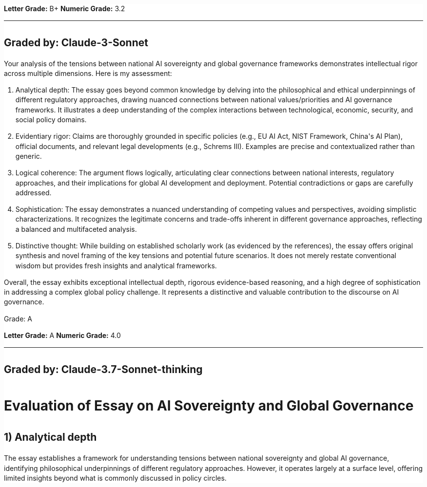 **Letter Grade:** B+
**Numeric Grade:** 3.2

---

## Graded by: Claude-3-Sonnet

Your analysis of the tensions between national AI sovereignty and global governance frameworks demonstrates intellectual rigor across multiple dimensions. Here is my assessment:

1) Analytical depth: The essay goes beyond common knowledge by delving into the philosophical and ethical underpinnings of different regulatory approaches, drawing nuanced connections between national values/priorities and AI governance frameworks. It illustrates a deep understanding of the complex interactions between technological, economic, security, and social policy domains.

2) Evidentiary rigor: Claims are thoroughly grounded in specific policies (e.g., EU AI Act, NIST Framework, China's AI Plan), official documents, and relevant legal developments (e.g., Schrems III). Examples are precise and contextualized rather than generic.

3) Logical coherence: The argument flows logically, articulating clear connections between national interests, regulatory approaches, and their implications for global AI development and deployment. Potential contradictions or gaps are carefully addressed.

4) Sophistication: The essay demonstrates a nuanced understanding of competing values and perspectives, avoiding simplistic characterizations. It recognizes the legitimate concerns and trade-offs inherent in different governance approaches, reflecting a balanced and multifaceted analysis.

5) Distinctive thought: While building on established scholarly work (as evidenced by the references), the essay offers original synthesis and novel framing of the key tensions and potential future scenarios. It does not merely restate conventional wisdom but provides fresh insights and analytical frameworks.

Overall, the essay exhibits exceptional intellectual depth, rigorous evidence-based reasoning, and a high degree of sophistication in addressing a complex global policy challenge. It represents a distinctive and valuable contribution to the discourse on AI governance.

Grade: A

**Letter Grade:** A
**Numeric Grade:** 4.0

---

## Graded by: Claude-3.7-Sonnet-thinking

# Evaluation of Essay on AI Sovereignty and Global Governance

## 1) Analytical depth
The essay establishes a framework for understanding tensions between national sovereignty and global AI governance, identifying philosophical underpinnings of different regulatory approaches. However, it operates largely at a surface level, offering limited insights beyond what is commonly discussed in policy circles. 
